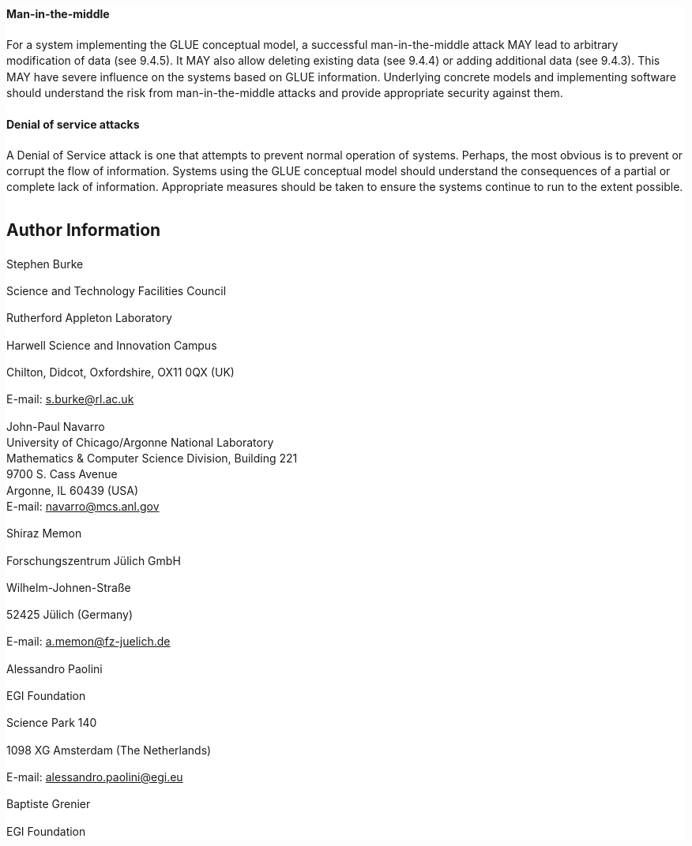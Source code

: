 #### Man-in-the-middle

For a system implementing the GLUE conceptual model, a successful man-in-the-middle attack MAY lead to arbitrary modification of data \(see 9.4.5\). It MAY also allow deleting existing data \(see 9.4.4\) or adding additional data \(see 9.4.3\). This MAY have severe influence on the systems based on GLUE information. Underlying concrete models and implementing software should understand the risk from man-in-the-middle attacks and provide appropriate security against them.

#### Denial of service attacks

A Denial of Service attack is one that attempts to prevent normal operation of systems. Perhaps, the most obvious is to prevent or corrupt the flow of information. Systems using the GLUE conceptual model should understand the consequences of a partial or complete lack of information. Appropriate measures should be taken to ensure the systems continue to run to the extent possible.

## Author Information

  
Stephen Burke

Science and Technology Facilities Council

Rutherford Appleton Laboratory

Harwell Science and Innovation Campus

Chilton, Didcot, Oxfordshire, OX11 0QX \(UK\)

E-mail: s.burke@rl.ac.uk

John-Paul Navarro  
University of Chicago/Argonne National Laboratory  
Mathematics & Computer Science Division, Building 221  
9700 S. Cass Avenue  
Argonne, IL 60439 \(USA\)  
E-mail: [navarro@mcs.anl.gov](mailto:navarro@mcs.anl.gov)

Shiraz Memon

Forschungszentrum Jülich GmbH

Wilhelm-Johnen-Straße

52425 Jülich \(Germany\)

E-mail: a.memon@fz-juelich.de

Alessandro Paolini

EGI Foundation

Science Park 140

1098 XG Amsterdam \(The Netherlands\)

E-mail: [alessandro.paolini@egi.eu](mailto:alessandro.paolini@egi.eu)

Baptiste Grenier

EGI Foundation
